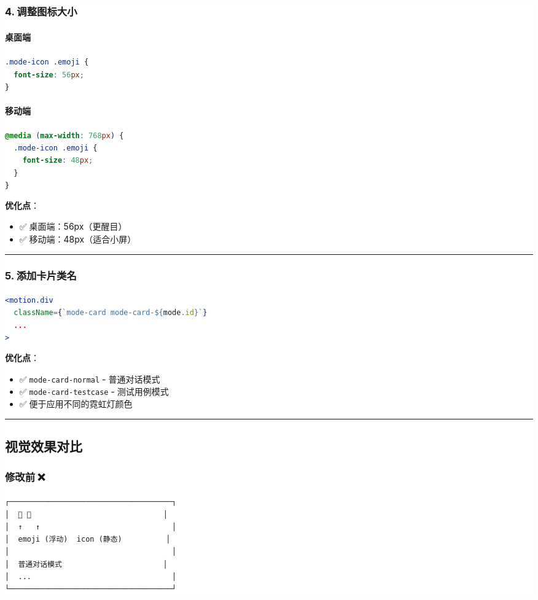 
### 4. **调整图标大小**

#### 桌面端
```css
.mode-icon .emoji {
  font-size: 56px;
}
```

#### 移动端
```css
@media (max-width: 768px) {
  .mode-icon .emoji {
    font-size: 48px;
  }
}
```

**优化点**：
- ✅ 桌面端：56px（更醒目）
- ✅ 移动端：48px（适合小屏）

---

### 5. **添加卡片类名**

```jsx
<motion.div
  className={`mode-card mode-card-${mode.id}`}
  ...
>
```

**优化点**：
- ✅ `mode-card-normal` - 普通对话模式
- ✅ `mode-card-testcase` - 测试用例模式
- ✅ 便于应用不同的霓虹灯颜色

---

## 视觉效果对比

### 修改前 ❌

```
┌─────────────────────────────────────┐
│  🚀 💬                              │
│  ↑   ↑                              │
│  emoji (浮动)  icon (静态)          │
│                                     │
│  普通对话模式                       │
│  ...                                │
└─────────────────────────────────────┘
```
